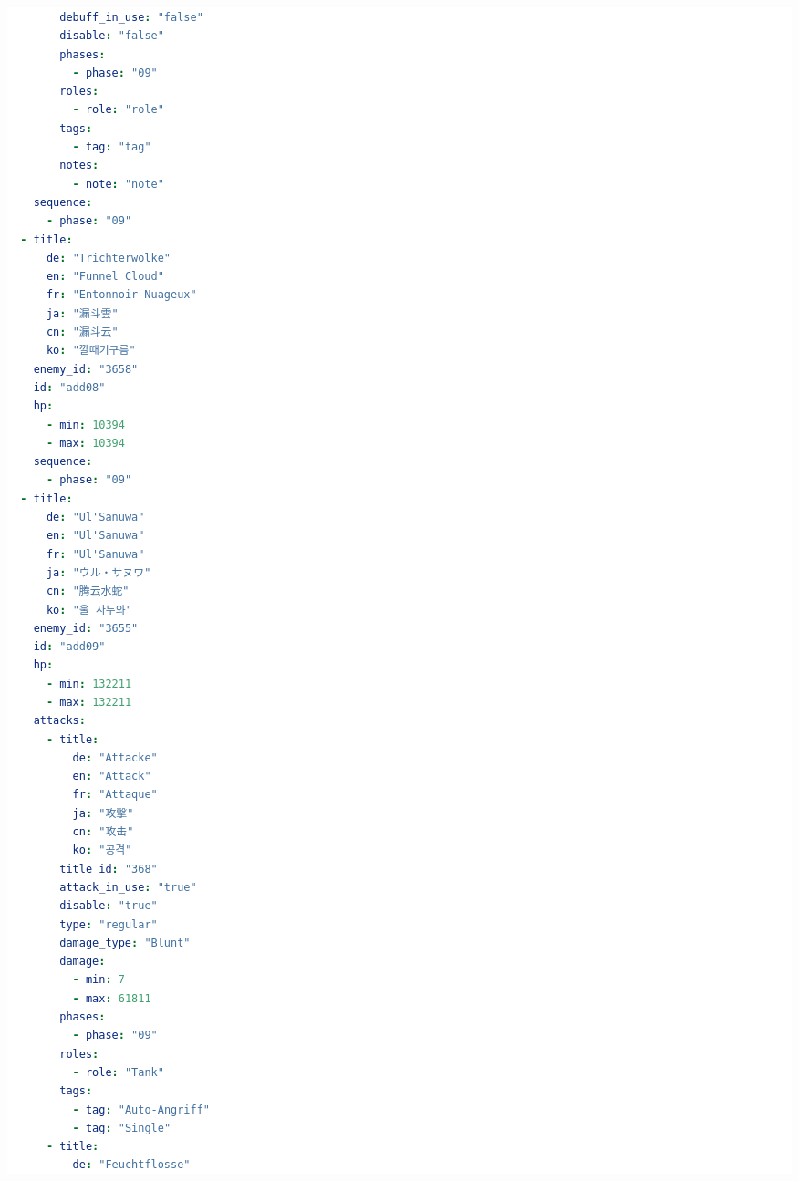 ```yaml
        debuff_in_use: "false"
        disable: "false"
        phases:
          - phase: "09"
        roles:
          - role: "role"
        tags:
          - tag: "tag"
        notes:
          - note: "note"
    sequence:
      - phase: "09"
  - title:
      de: "Trichterwolke"
      en: "Funnel Cloud"
      fr: "Entonnoir Nuageux"
      ja: "漏斗雲"
      cn: "漏斗云"
      ko: "깔때기구름"
    enemy_id: "3658"
    id: "add08"
    hp:
      - min: 10394
      - max: 10394
    sequence:
      - phase: "09"
  - title:
      de: "Ul'Sanuwa"
      en: "Ul'Sanuwa"
      fr: "Ul'Sanuwa"
      ja: "ウル・サヌワ"
      cn: "腾云水蛇"
      ko: "울 사누와"
    enemy_id: "3655"
    id: "add09"
    hp:
      - min: 132211
      - max: 132211
    attacks:
      - title:
          de: "Attacke"
          en: "Attack"
          fr: "Attaque"
          ja: "攻撃"
          cn: "攻击"
          ko: "공격"
        title_id: "368"
        attack_in_use: "true"
        disable: "true"
        type: "regular"
        damage_type: "Blunt"
        damage:
          - min: 7
          - max: 61811
        phases:
          - phase: "09"
        roles:
          - role: "Tank"
        tags:
          - tag: "Auto-Angriff"
          - tag: "Single"
      - title:
          de: "Feuchtflosse"
```